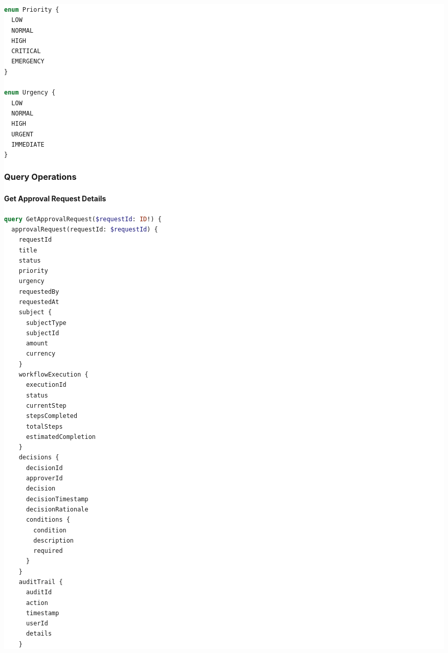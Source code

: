 ```graphql
enum Priority {
  LOW
  NORMAL
  HIGH
  CRITICAL
  EMERGENCY
}

enum Urgency {
  LOW
  NORMAL
  HIGH
  URGENT
  IMMEDIATE
}
```

### **Query Operations**

#### **Get Approval Request Details**
```graphql
query GetApprovalRequest($requestId: ID!) {
  approvalRequest(requestId: $requestId) {
    requestId
    title
    status
    priority
    urgency
    requestedBy
    requestedAt
    subject {
      subjectType
      subjectId
      amount
      currency
    }
    workflowExecution {
      executionId
      status
      currentStep
      stepsCompleted
      totalSteps
      estimatedCompletion
    }
    decisions {
      decisionId
      approverId
      decision
      decisionTimestamp
      decisionRationale
      conditions {
        condition
        description
        required
      }
    }
    auditTrail {
      auditId
      action
      timestamp
      userId
      details
    }
```